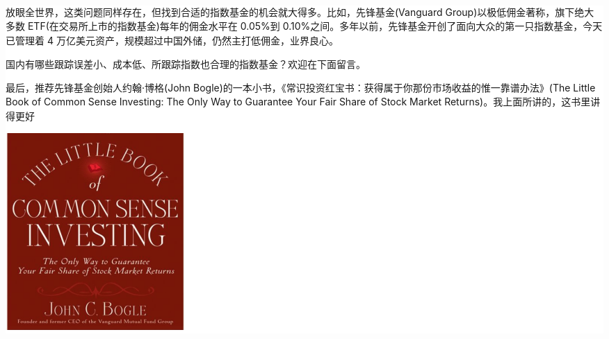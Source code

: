 放眼全世界，这类问题同样存在，但找到合适的指数基金的机会就大得多。比如，先锋基金(Vanguard Group)以极低佣金著称，旗下绝大多数 ETF(在交易所上市的指数基金)每年的佣金水平在 0.05%到 0.10%之间。多年以前，先锋基金开创了面向大众的第一只指数基金，今天已管理着 4 万亿美元资产，规模超过中国外储，仍然主打低佣金，业界良心。

国内有哪些跟踪误差小、成本低、所跟踪指数也合理的指数基金？欢迎在下面留言。

最后，推荐先锋基金创始人约翰·博格(John Bogle)的一本小书，《常识投资红宝书：获得属于你那份市场收益的惟一靠谱办法》(The Little Book of Common Sense Investing: The Only Way to Guarantee Your Fair Share of Stock Market Returns)。我上面所讲的，这书里讲得更好

<img src="../assets/6.%E9%97%AE%E7%AD%94/resize,w_2560,m_lfit-20241218230039500.png" alt="The Little Book of Common Sense Investing" width="30%" />
